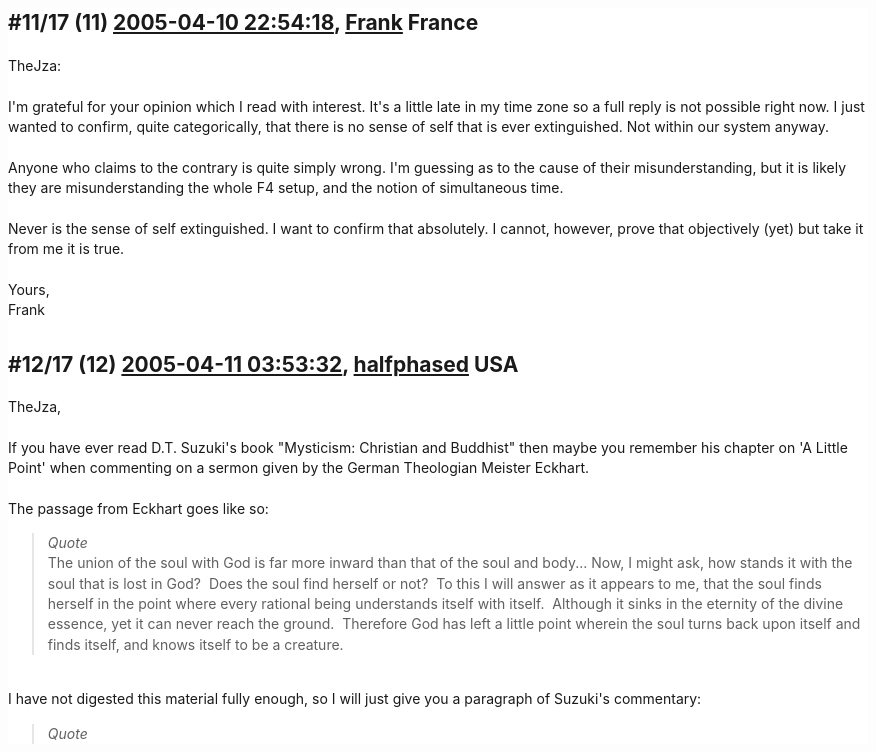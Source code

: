 ## \#11/17 (11) [2005-04-10 22:54:18](https://www.astralpulse.com/forums/index.php?msg=159776), [Frank](https://www.astralpulse.com/forums/profile/?u=359) France ##
<section>
TheJza:
<br>
<br>
I'm grateful for your opinion which I read with interest. It's a little late in my time zone so a full reply is not possible right now. I just wanted to confirm, quite categorically, that there is no sense of self that is ever extinguished. Not within our system anyway.
<br>
<br>
Anyone who claims to the contrary is quite simply wrong. I'm guessing as to the cause of their misunderstanding, but it is likely they are misunderstanding the whole F4 setup, and the notion of simultaneous time.
<br>
<br>
Never is the sense of self extinguished. I want to confirm that absolutely. I cannot, however, prove that objectively (yet) but take it from me it is true.
<br>
<br>
Yours,
<br>
Frank
</section>

## \#12/17 (12) [2005-04-11 03:53:32](https://www.astralpulse.com/forums/index.php?msg=159798), [halfphased](https://www.astralpulse.com/forums/profile/?u=2995) USA ##
<section>
TheJza,
<br>
<br>
If you have ever read D.T. Suzuki's book "Mysticism: Christian and Buddhist" then maybe you remember his chapter on 'A Little Point' when commenting on a sermon given by the German Theologian Meister Eckhart.
<br>
<br>
The passage from Eckhart goes like so:
<br>
<blockquote class="bbc_standard_quote">
 <cite>
  Quote
 </cite>
 <br>
 The union of the soul with God is far more inward than that of the soul and body... Now, I might ask, how stands it with the soul that is lost in God?  Does the soul find herself or not?  To this I will answer as it appears to me, that the soul finds herself in the point where every rational being understands itself with itself.  Although it sinks in the eternity of the divine essence, yet it can never reach the ground.  Therefore God has left a little point wherein the soul turns back upon itself and finds itself, and knows itself to be a creature.
 <br>
</blockquote>
<br>
I have not digested this material fully enough, so I will just give you a paragraph of Suzuki's commentary:
<br>
<blockquote class="bbc_standard_quote">
 <cite>
  Quote
 </cite>
 <br>